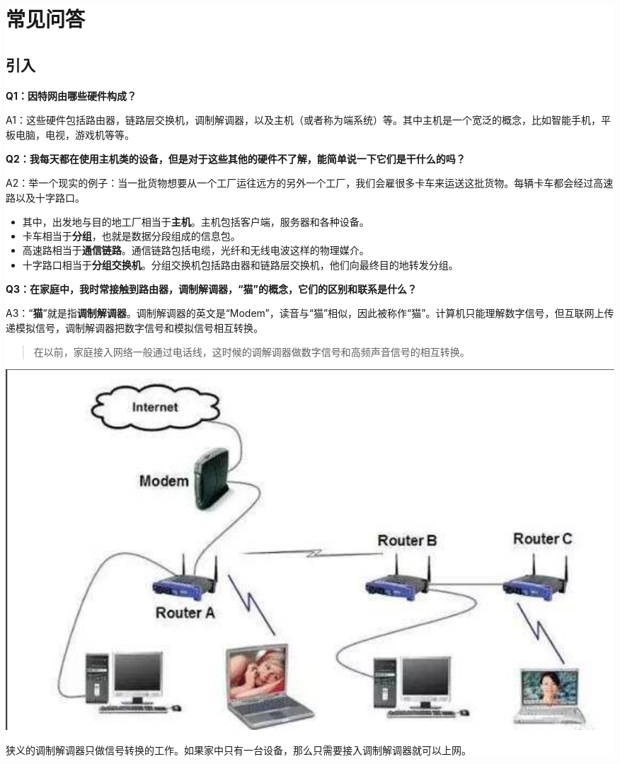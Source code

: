 # 常见问答

## 引入

**Q1：因特网由哪些硬件构成？**

A1：这些硬件包括路由器，链路层交换机，调制解调器，以及主机（或者称为端系统）等。其中主机是一个宽泛的概念，比如智能手机，平板电脑，电视，游戏机等等。

**Q2：我每天都在使用主机类的设备，但是对于这些其他的硬件不了解，能简单说一下它们是干什么的吗？**

A2：举一个现实的例子：当一批货物想要从一个工厂运往远方的另外一个工厂，我们会雇很多卡车来运送这批货物。每辆卡车都会经过高速路以及十字路口。

-   其中，出发地与目的地工厂相当于**主机**。主机包括客户端，服务器和各种设备。
-   卡车相当于**分组**，也就是数据分段组成的信息包。
-   高速路相当于**通信链路**。通信链路包括电缆，光纤和无线电波这样的物理媒介。
-   十字路口相当于**分组交换机**。分组交换机包括路由器和链路层交换机，他们向最终目的地转发分组。

**Q3：在家庭中，我时常接触到路由器，调制解调器，“猫”的概念，它们的区别和联系是什么？**

A3：“**猫**”就是指**调制解调器**。调制解调器的英文是“Modem”，读音与“猫”相似，因此被称作“猫”。计算机只能理解数字信号，但互联网上传递模拟信号，调制解调器把数字信号和模拟信号相互转换。

>   在以前，家庭接入网络一般通过电话线，这时候的调解调器做数字信号和高频声音信号的相互转换。

![家庭网络结构](./pic/router_and_modem2.png)

狭义的调制解调器只做信号转换的工作。如果家中只有一台设备，那么只需要接入调制解调器就可以上网。
